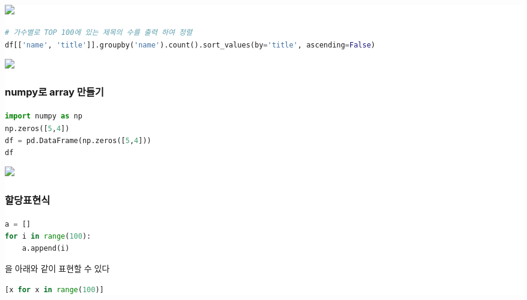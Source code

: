 
![](https://i.imgur.com/GwbWnrJ.png)


```python
# 가수별로 TOP 100에 있는 제목의 수를 출력 하여 정렬
df[['name', 'title']].groupby('name').count().sort_values(by='title', ascending=False)
```

![](https://i.imgur.com/Gzdq66O.png)

### numpy로 array 만들기

```python
import numpy as np
np.zeros([5,4])
df = pd.DataFrame(np.zeros([5,4]))
df
```

![](https://i.imgur.com/vHmE6D9.png)

### 할당표현식

```python
a = []
for i in range(100):
    a.append(i)
```
을 아래와 같이 표현할 수 있다
```python
[x for x in range(100)]
```

